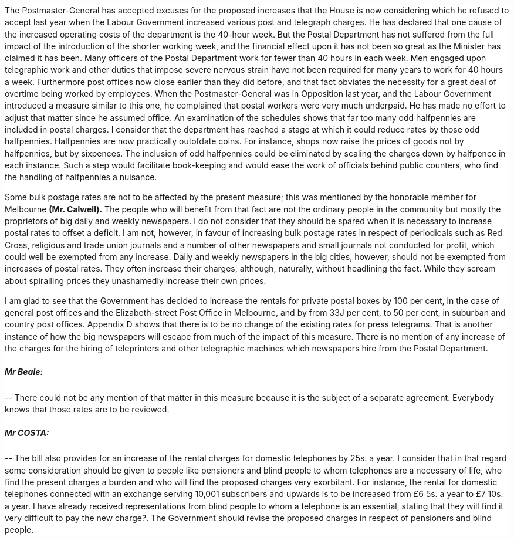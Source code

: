 The Postmaster-General has accepted excuses for the proposed increases that the House is now considering which he refused to accept last year when the Labour Government increased various post and telegraph charges. He has declared that one cause of the increased operating costs of the department is the 40-hour week. But the Postal Department has not suffered from the full impact of the introduction of the shorter working week, and the financial effect  upon it has not been so great as the Minister has claimed it has been. Many officers of the Postal Department work for fewer than 40 hours in each week. Men engaged upon telegraphic work and other duties that impose severe nervous strain have not been required for many years to work for 40 hours a week. Furthermore post offices now close earlier than they did before, and that fact obviates the necessity for a great deal of overtime being worked by employees. When the Postmaster-General was in Opposition last year, and the Labour Government introduced a measure similar to this one, he complained that postal workers were very much underpaid. He has made no effort to adjust that matter since he assumed office. An examination of the schedules shows that far too many odd halfpennies are included in postal charges. I consider that the department has reached a stage at which it could reduce rates by those odd halfpennies. Halfpennies are now practically outofdate coins. For instance, shops now raise the prices of goods not by halfpennies, but by sixpences. The inclusion of odd halfpennies could be eliminated by scaling the charges down by halfpence in each instance. Such a step would facilitate book-keeping and would ease the work of officials behind public counters, who find the handling of halfpennies a nuisance. 

Some bulk postage rates are not to be affected by the present measure; this was mentioned by the honorable member for Melbourne  **(Mr. Calwell).**  The people who will benefit from that fact are not the ordinary people in the community but mostly the proprietors of big daily and weekly newspapers. I do not consider that they should be spared when it is necessary to increase postal rates to offset a deficit. I am not, however, in favour of increasing bulk postage rates in respect of periodicals such as Red Cross, religious and trade union journals and a number of other newspapers and small journals not conducted for profit, which could well be exempted from any increase. Daily and weekly newspapers in the big cities, however, should not be exempted from increases of postal rates. They often increase their charges, although, naturally, without headlining the fact. While they scream about spiralling prices they unashamedly increase their own prices. 

I am glad to see that the Government has decided to increase the rentals for private postal boxes by 100 per cent, in the case of general post offices and the Elizabeth-street Post Office in Melbourne, and by from 33J per cent, to 50 per cent, in suburban and country post offices. Appendix D shows that there is to be no change of the existing rates for press telegrams. That is another instance of how the big newspapers will escape from much of the impact of this measure. There is no mention of any increase of the charges for the hiring of teleprinters and other telegraphic machines which newspapers hire from the Postal Department. 

##### Mr Beale:

-- There could not be any mention of that matter in this measure because it is the subject of a separate agreement. Everybody knows that those rates are to be reviewed. 

##### Mr COSTA:

-- The bill also provides for an increase of the rental charges for domestic telephones by 25s. a year. I consider that in that regard some consideration should be given to people like pensioners and blind people to whom telephones are a necessary of life, who find the present charges a burden and who will find the proposed charges very exorbitant. For instance, the rental for domestic telephones connected with an exchange serving 10,001 subscribers and upwards is to be increased from £6 5s. a year to £7 10s. a year. I have already received representations from blind people to whom a telephone is an essential, stating that they will find it very difficult to pay the new charge?. The Government should revise the proposed charges in respect of pensioners and blind people. 
